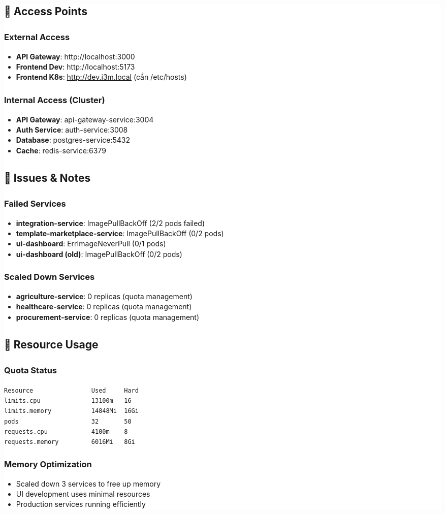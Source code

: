 ## 📱 Access Points

### **External Access**
- **API Gateway**: http://localhost:3000
- **Frontend Dev**: http://localhost:5173
- **Frontend K8s**: http://dev.i3m.local (cần /etc/hosts)

### **Internal Access (Cluster)**
- **API Gateway**: api-gateway-service:3004
- **Auth Service**: auth-service:3008
- **Database**: postgres-service:5432
- **Cache**: redis-service:6379

## 🚨 Issues & Notes

### **Failed Services**
- **integration-service**: ImagePullBackOff (2/2 pods failed)
- **template-marketplace-service**: ImagePullBackOff (0/2 pods)
- **ui-dashboard**: ErrImageNeverPull (0/1 pods)
- **ui-dashboard (old)**: ImagePullBackOff (0/2 pods)

### **Scaled Down Services**
- **agriculture-service**: 0 replicas (quota management)
- **healthcare-service**: 0 replicas (quota management)
- **procurement-service**: 0 replicas (quota management)

## 💾 Resource Usage

### **Quota Status**
```
Resource                Used     Hard
limits.cpu              13100m   16
limits.memory           14848Mi  16Gi
pods                    32       50
requests.cpu            4100m    8
requests.memory         6016Mi   8Gi
```

### **Memory Optimization**
- Scaled down 3 services to free up memory
- UI development uses minimal resources
- Production services running efficiently
